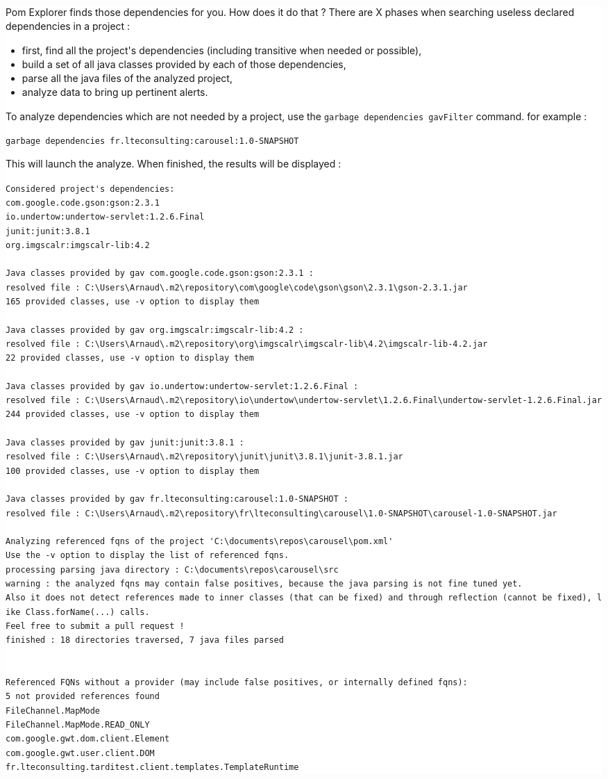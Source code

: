 Pom Explorer finds those dependencies for you. How does it do that ? There are X phases when searching useless declared dependencies in a project :

- first, find all the project's dependencies (including transitive when needed or possible),
- build a set of all java classes provided by each of those dependencies,
- parse all the java files of the analyzed project,
- analyze data to bring up pertinent alerts.

To analyze dependencies which are not needed by a project, use the `garbage dependencies gavFilter` command. for example :

	garbage dependencies fr.lteconsulting:carousel:1.0-SNAPSHOT

This will launch the analyze. When finished, the results will be displayed :

	Considered project's dependencies:
	com.google.code.gson:gson:2.3.1
	io.undertow:undertow-servlet:1.2.6.Final
	junit:junit:3.8.1
	org.imgscalr:imgscalr-lib:4.2
	
	Java classes provided by gav com.google.code.gson:gson:2.3.1 :
	resolved file : C:\Users\Arnaud\.m2\repository\com\google\code\gson\gson\2.3.1\gson-2.3.1.jar
	165 provided classes, use -v option to display them
	
	Java classes provided by gav org.imgscalr:imgscalr-lib:4.2 :
	resolved file : C:\Users\Arnaud\.m2\repository\org\imgscalr\imgscalr-lib\4.2\imgscalr-lib-4.2.jar
	22 provided classes, use -v option to display them
	
	Java classes provided by gav io.undertow:undertow-servlet:1.2.6.Final :
	resolved file : C:\Users\Arnaud\.m2\repository\io\undertow\undertow-servlet\1.2.6.Final\undertow-servlet-1.2.6.Final.jar
	244 provided classes, use -v option to display them
	
	Java classes provided by gav junit:junit:3.8.1 :
	resolved file : C:\Users\Arnaud\.m2\repository\junit\junit\3.8.1\junit-3.8.1.jar
	100 provided classes, use -v option to display them
	
	Java classes provided by gav fr.lteconsulting:carousel:1.0-SNAPSHOT :
	resolved file : C:\Users\Arnaud\.m2\repository\fr\lteconsulting\carousel\1.0-SNAPSHOT\carousel-1.0-SNAPSHOT.jar
	
	Analyzing referenced fqns of the project 'C:\documents\repos\carousel\pom.xml'
	Use the -v option to display the list of referenced fqns.
	processing parsing java directory : C:\documents\repos\carousel\src
	warning : the analyzed fqns may contain false positives, because the java parsing is not fine tuned yet.
	Also it does not detect references made to inner classes (that can be fixed) and through reflection (cannot be fixed), like Class.forName(...) calls.
	Feel free to submit a pull request !
	finished : 18 directories traversed, 7 java files parsed
	
	
	Referenced FQNs without a provider (may include false positives, or internally defined fqns):
	5 not provided references found
	FileChannel.MapMode
	FileChannel.MapMode.READ_ONLY
	com.google.gwt.dom.client.Element
	com.google.gwt.user.client.DOM
	fr.lteconsulting.tarditest.client.templates.TemplateRuntime
	